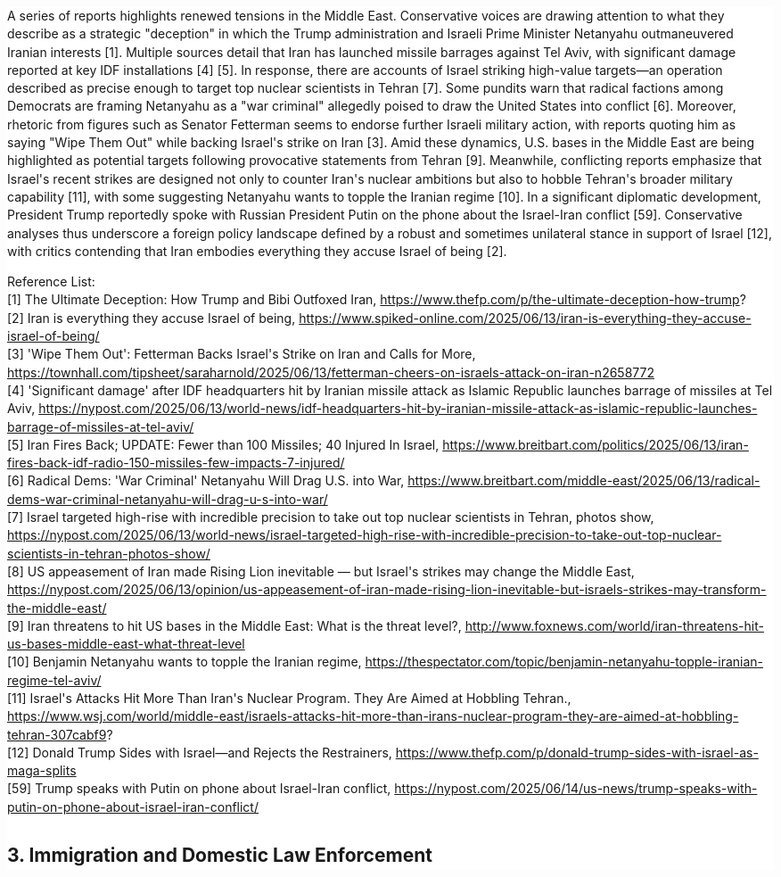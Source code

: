 A series of reports highlights renewed tensions in the Middle East. Conservative voices are drawing attention to what they describe as a strategic "deception" in which the Trump administration and Israeli Prime Minister Netanyahu outmaneuvered Iranian interests [1]. Multiple sources detail that Iran has launched missile barrages against Tel Aviv, with significant damage reported at key IDF installations [4] [5]. In response, there are accounts of Israel striking high-value targets—an operation described as precise enough to target top nuclear scientists in Tehran [7]. Some pundits warn that radical factions among Democrats are framing Netanyahu as a "war criminal" allegedly poised to draw the United States into conflict [6]. Moreover, rhetoric from figures such as Senator Fetterman seems to endorse further Israeli military action, with reports quoting him as saying "Wipe Them Out" while backing Israel's strike on Iran [3]. Amid these dynamics, U.S. bases in the Middle East are being highlighted as potential targets following provocative statements from Tehran [9]. Meanwhile, conflicting reports emphasize that Israel's recent strikes are designed not only to counter Iran's nuclear ambitions but also to hobble Tehran's broader military capability [11], with some suggesting Netanyahu wants to topple the Iranian regime [10]. In a significant diplomatic development, President Trump reportedly spoke with Russian President Putin on the phone about the Israel-Iran conflict [59]. Conservative analyses thus underscore a foreign policy landscape defined by a robust and sometimes unilateral stance in support of Israel [12], with critics contending that Iran embodies everything they accuse Israel of being [2].

Reference List:  
[1] The Ultimate Deception: How Trump and Bibi Outfoxed Iran, https://www.thefp.com/p/the-ultimate-deception-how-trump?  
[2] Iran is everything they accuse Israel of being, https://www.spiked-online.com/2025/06/13/iran-is-everything-they-accuse-israel-of-being/  
[3] 'Wipe Them Out': Fetterman Backs Israel's Strike on Iran and Calls for More, https://townhall.com/tipsheet/saraharnold/2025/06/13/fetterman-cheers-on-israels-attack-on-iran-n2658772  
[4] 'Significant damage' after IDF headquarters hit by Iranian missile attack as Islamic Republic launches barrage of missiles at Tel Aviv, https://nypost.com/2025/06/13/world-news/idf-headquarters-hit-by-iranian-missile-attack-as-islamic-republic-launches-barrage-of-missiles-at-tel-aviv/  
[5] Iran Fires Back; UPDATE: Fewer than 100 Missiles; 40 Injured In Israel, https://www.breitbart.com/politics/2025/06/13/iran-fires-back-idf-radio-150-missiles-few-impacts-7-injured/  
[6] Radical Dems: 'War Criminal' Netanyahu Will Drag U.S. into War, https://www.breitbart.com/middle-east/2025/06/13/radical-dems-war-criminal-netanyahu-will-drag-u-s-into-war/  
[7] Israel targeted high-rise with incredible precision to take out top nuclear scientists in Tehran, photos show, https://nypost.com/2025/06/13/world-news/israel-targeted-high-rise-with-incredible-precision-to-take-out-top-nuclear-scientists-in-tehran-photos-show/  
[8] US appeasement of Iran made Rising Lion inevitable — but Israel's strikes may change the Middle East, https://nypost.com/2025/06/13/opinion/us-appeasement-of-iran-made-rising-lion-inevitable-but-israels-strikes-may-transform-the-middle-east/  
[9] Iran threatens to hit US bases in the Middle East: What is the threat level?, http://www.foxnews.com/world/iran-threatens-hit-us-bases-middle-east-what-threat-level  
[10] Benjamin Netanyahu wants to topple the Iranian regime, https://thespectator.com/topic/benjamin-netanyahu-topple-iranian-regime-tel-aviv/  
[11] Israel's Attacks Hit More Than Iran's Nuclear Program. They Are Aimed at Hobbling Tehran., https://www.wsj.com/world/middle-east/israels-attacks-hit-more-than-irans-nuclear-program-they-are-aimed-at-hobbling-tehran-307cabf9?  
[12] Donald Trump Sides with Israel—and Rejects the Restrainers, https://www.thefp.com/p/donald-trump-sides-with-israel-as-maga-splits  
[59] Trump speaks with Putin on phone about Israel-Iran conflict, https://nypost.com/2025/06/14/us-news/trump-speaks-with-putin-on-phone-about-israel-iran-conflict/  

## 3. Immigration and Domestic Law Enforcement

